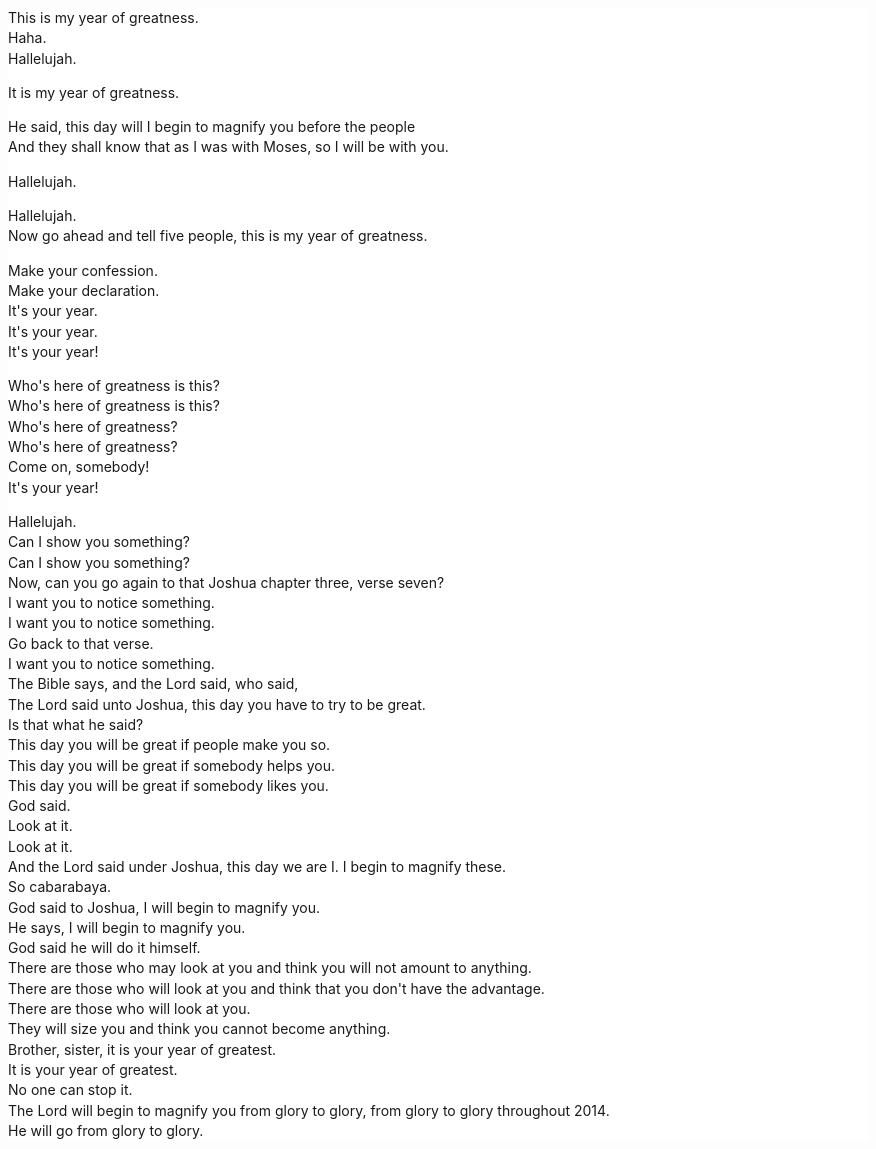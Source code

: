 
  
This is my year of greatness.  
Haha.  
Hallelujah.  


  
 It is my year of greatness.  


  
He said, this day will I begin to magnify you before the people  
 And they shall know that as I was with Moses, so I will be with you.  


  
Hallelujah.  


  
 Hallelujah.  
Now go ahead and tell five people, this is my year of greatness.  


  
Make your confession.  
Make your declaration.  
It's your year.  
It's your year.  
 It's your year!  


  
Who's here of greatness is this?  
Who's here of greatness is this?  
Who's here of greatness?  
Who's here of greatness?  
Come on, somebody!  
It's your year!  


  
 Hallelujah.  
Can I show you something?  
Can I show you something?  
Now, can you go again to that Joshua chapter three, verse seven?  
I want you to notice something.  
I want you to notice something.  
Go back to that verse.  
I want you to notice something.  
The Bible says, and the Lord said, who said,  
 The Lord said unto Joshua, this day you have to try to be great.  
Is that what he said?  
This day you will be great if people make you so.  
This day you will be great if somebody helps you.  
This day you will be great if somebody likes you.  
God said.  
 Look at it.  
Look at it.  
And the Lord said under Joshua, this day we are I. I begin to magnify these.  
So cabarabaya.  
God said to Joshua, I will begin to magnify you.  
He says, I will begin to magnify you.  
God said he will do it himself.  
 There are those who may look at you and think you will not amount to anything.  
There are those who will look at you and think that you don't have the advantage.  
There are those who will look at you.  
They will size you and think you cannot become anything.  
 Brother, sister, it is your year of greatest.  
It is your year of greatest.  
No one can stop it.  
The Lord will begin to magnify you from glory to glory, from glory to glory throughout 2014.  
He will go from glory to glory.  